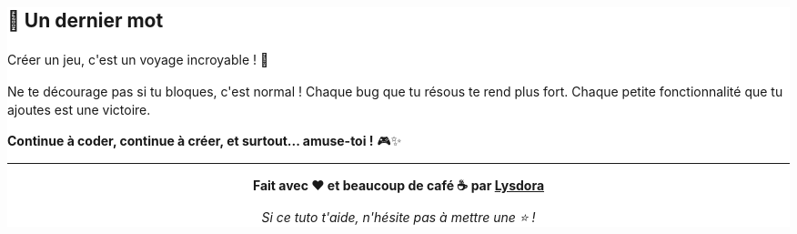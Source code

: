 
## 💬 Un dernier mot

Créer un jeu, c'est un voyage incroyable ! 🚀

Ne te décourage pas si tu bloques, c'est normal ! Chaque bug que tu résous te rend plus fort. Chaque petite fonctionnalité que tu ajoutes est une victoire.

**Continue à coder, continue à créer, et surtout... amuse-toi !** 🎮✨

---

<div align="center">

**Fait avec ❤️ et beaucoup de café ☕ par [Lysdora](https://github.com/Lysdora)**

*Si ce tuto t'aide, n'hésite pas à mettre une ⭐ !*

</div>
